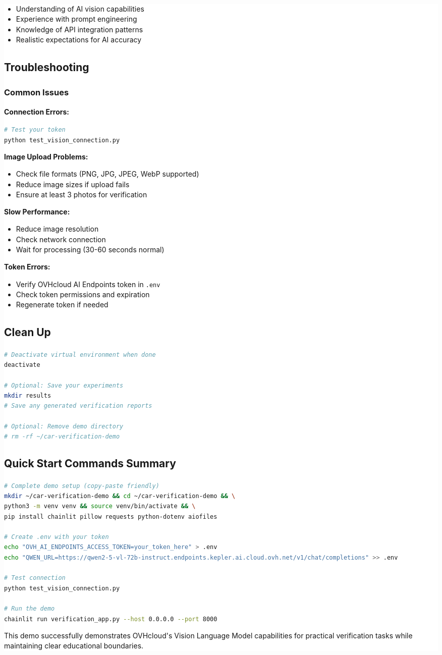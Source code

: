 - Understanding of AI vision capabilities
- Experience with prompt engineering
- Knowledge of API integration patterns
- Realistic expectations for AI accuracy

## Troubleshooting

### Common Issues

**Connection Errors:**
```bash
# Test your token
python test_vision_connection.py
```

**Image Upload Problems:**
- Check file formats (PNG, JPG, JPEG, WebP supported)
- Reduce image sizes if upload fails
- Ensure at least 3 photos for verification

**Slow Performance:**
- Reduce image resolution
- Check network connection
- Wait for processing (30-60 seconds normal)

**Token Errors:**
- Verify OVHcloud AI Endpoints token in `.env`
- Check token permissions and expiration
- Regenerate token if needed

## Clean Up

```bash
# Deactivate virtual environment when done
deactivate

# Optional: Save your experiments
mkdir results
# Save any generated verification reports

# Optional: Remove demo directory
# rm -rf ~/car-verification-demo
```

## Quick Start Commands Summary

```bash
# Complete demo setup (copy-paste friendly)
mkdir ~/car-verification-demo && cd ~/car-verification-demo && \
python3 -m venv venv && source venv/bin/activate && \
pip install chainlit pillow requests python-dotenv aiofiles

# Create .env with your token
echo "OVH_AI_ENDPOINTS_ACCESS_TOKEN=your_token_here" > .env
echo "QWEN_URL=https://qwen2-5-vl-72b-instruct.endpoints.kepler.ai.cloud.ovh.net/v1/chat/completions" >> .env

# Test connection
python test_vision_connection.py

# Run the demo
chainlit run verification_app.py --host 0.0.0.0 --port 8000
```

This demo successfully demonstrates OVHcloud's Vision Language Model capabilities for practical verification tasks while maintaining clear educational boundaries.
